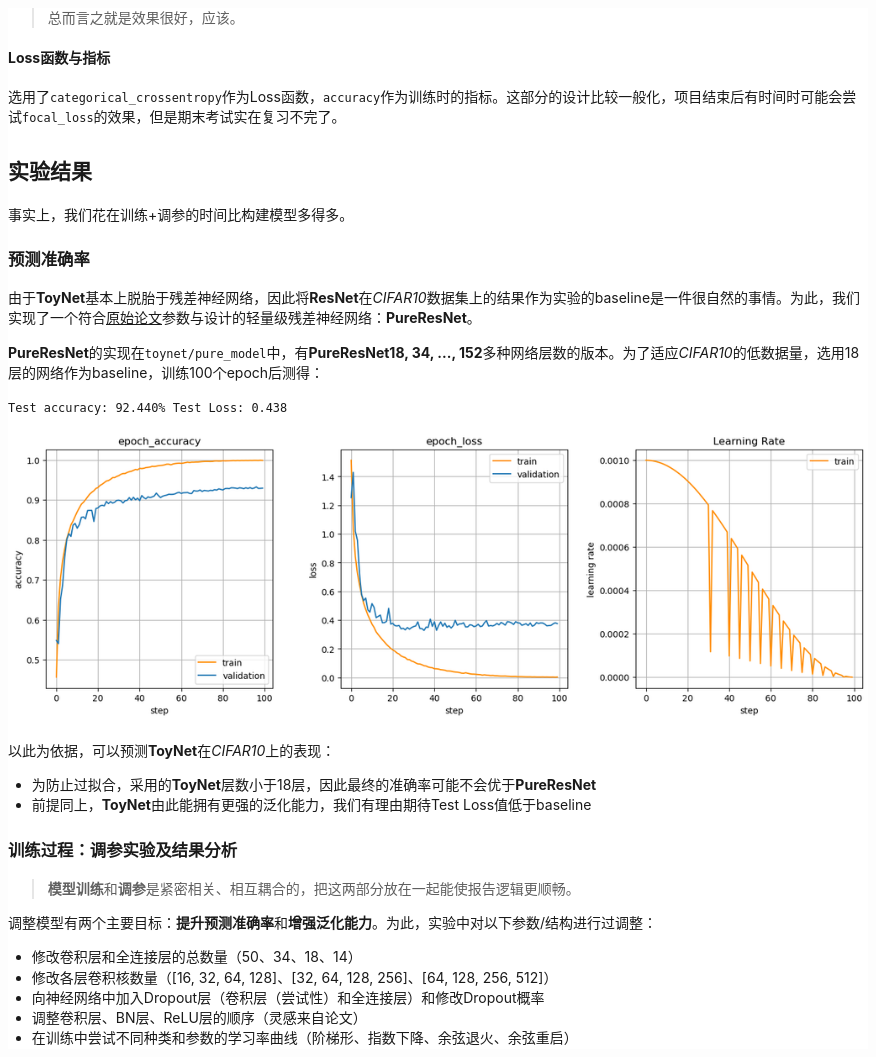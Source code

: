 > 总而言之就是效果很好，应该。

#### Loss函数与指标

选用了`categorical_crossentropy`作为Loss函数，`accuracy`作为训练时的指标。这部分的设计比较一般化，项目结束后有时间时可能会尝试`focal_loss`的效果，但是期末考试实在复习不完了。

## 实验结果

事实上，我们花在训练+调参的时间比构建模型多得多。

### 预测准确率

由于**ToyNet**基本上脱胎于残差神经网络，因此将**ResNet**在*CIFAR10*数据集上的结果作为实验的baseline是一件很自然的事情。为此，我们实现了一个符合[原始论文](https://arxiv.org/abs/1512.03385)参数与设计的轻量级残差神经网络：**PureResNet**。

**PureResNet**的实现在`toynet/pure_model`中，有**PureResNet18, 34, ..., 152**多种网络层数的版本。为了适应*CIFAR10*的低数据量，选用18层的网络作为baseline，训练100个epoch后测得：

```shell
Test accuracy: 92.440% Test Loss: 0.438
```

![baseline](graph/0_baseline/output.png)

以此为依据，可以预测**ToyNet**在*CIFAR10*上的表现：

+ 为防止过拟合，采用的**ToyNet**层数小于18层，因此最终的准确率可能不会优于**PureResNet**
+ 前提同上，**ToyNet**由此能拥有更强的泛化能力，我们有理由期待Test Loss值低于baseline

### 训练过程：调参实验及结果分析

> **模型训练**和**调参**是紧密相关、相互耦合的，把这两部分放在一起能使报告逻辑更顺畅。

调整模型有两个主要目标：**提升预测准确率**和**增强泛化能力**。为此，实验中对以下参数/结构进行过调整：

+ 修改卷积层和全连接层的总数量（50、34、18、14）
+ 修改各层卷积核数量（[16, 32, 64, 128]、[32, 64, 128, 256]、[64, 128, 256, 512]）
+ 向神经网络中加入Dropout层（卷积层（尝试性）和全连接层）和修改Dropout概率
+ 调整卷积层、BN层、ReLU层的顺序（灵感来自论文）
+ 在训练中尝试不同种类和参数的学习率曲线（阶梯形、指数下降、余弦退火、余弦重启）
